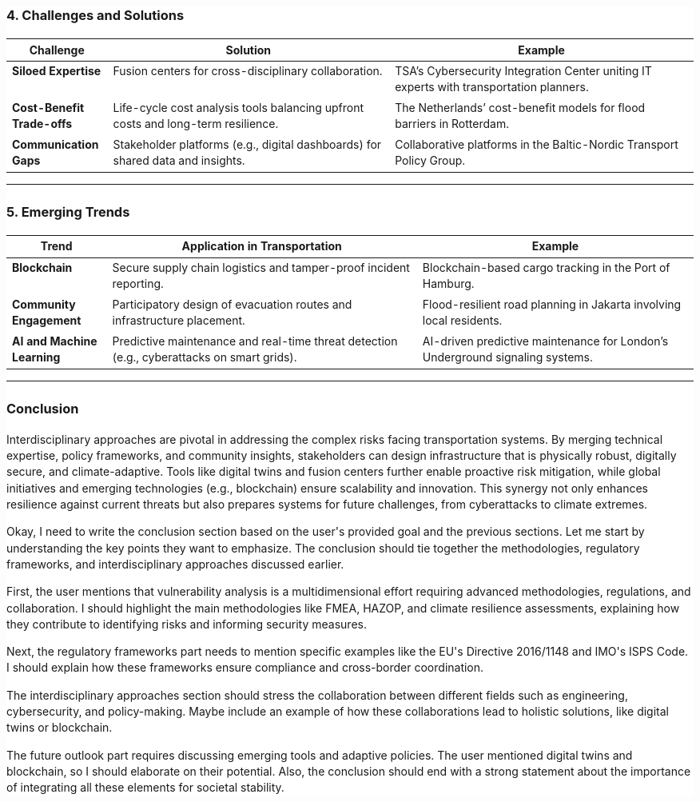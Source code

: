 ### **4. Challenges and Solutions**  
| **Challenge**                          | **Solution**                                                                 | **Example**                                                                 |
|----------------------------------------|-----------------------------------------------------------------------------|-----------------------------------------------------------------------------|
| **Siloed Expertise**                   | Fusion centers for cross-disciplinary collaboration.                        | TSA’s Cybersecurity Integration Center uniting IT experts with transportation planners. |
| **Cost-Benefit Trade-offs**            | Life-cycle cost analysis tools balancing upfront costs and long-term resilience. | The Netherlands’ cost-benefit models for flood barriers in Rotterdam.          |
| **Communication Gaps**                 | Stakeholder platforms (e.g., digital dashboards) for shared data and insights. | Collaborative platforms in the Baltic-Nordic Transport Policy Group.            |

---

### **5. Emerging Trends**  
| **Trend**                          | **Application in Transportation**                                                                 | **Example**                                                                 |
|------------------------------------|-----------------------------------------------------------------------------------------------|-----------------------------------------------------------------------------|
| **Blockchain**                     | Secure supply chain logistics and tamper-proof incident reporting.                          | Blockchain-based cargo tracking in the Port of Hamburg.                        |
| **Community Engagement**            | Participatory design of evacuation routes and infrastructure placement.                    | Flood-resilient road planning in Jakarta involving local residents.           |
| **AI and Machine Learning**         | Predictive maintenance and real-time threat detection (e.g., cyberattacks on smart grids).  | AI-driven predictive maintenance for London’s Underground signaling systems.  |

---

### **Conclusion**  
Interdisciplinary approaches are pivotal in addressing the complex risks facing transportation systems. By merging technical expertise, policy frameworks, and community insights, stakeholders can design infrastructure that is physically robust, digitally secure, and climate-adaptive. Tools like digital twins and fusion centers further enable proactive risk mitigation, while global initiatives and emerging technologies (e.g., blockchain) ensure scalability and innovation. This synergy not only enhances resilience against current threats but also prepares systems for future challenges, from cyberattacks to climate extremes.


Okay, I need to write the conclusion section based on the user's provided goal and the previous sections. Let me start by understanding the key points they want to emphasize. The conclusion should tie together the methodologies, regulatory frameworks, and interdisciplinary approaches discussed earlier. 

First, the user mentions that vulnerability analysis is a multidimensional effort requiring advanced methodologies, regulations, and collaboration. I should highlight the main methodologies like FMEA, HAZOP, and climate resilience assessments, explaining how they contribute to identifying risks and informing security measures. 

Next, the regulatory frameworks part needs to mention specific examples like the EU's Directive 2016/1148 and IMO's ISPS Code. I should explain how these frameworks ensure compliance and cross-border coordination. 

The interdisciplinary approaches section should stress the collaboration between different fields such as engineering, cybersecurity, and policy-making. Maybe include an example of how these collaborations lead to holistic solutions, like digital twins or blockchain.

The future outlook part requires discussing emerging tools and adaptive policies. The user mentioned digital twins and blockchain, so I should elaborate on their potential. Also, the conclusion should end with a strong statement about the importance of integrating all these elements for societal stability.
